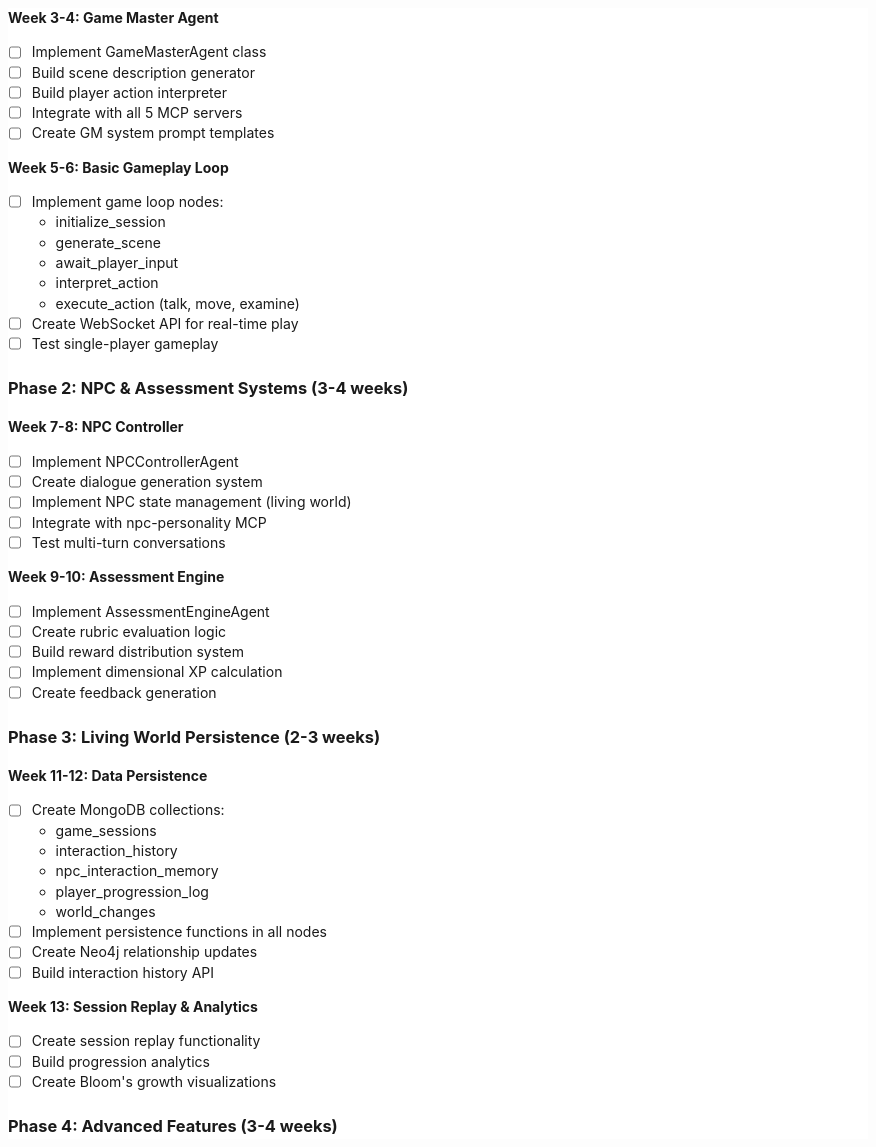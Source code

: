 **Week 3-4: Game Master Agent**
- [ ] Implement GameMasterAgent class
- [ ] Build scene description generator
- [ ] Build player action interpreter
- [ ] Integrate with all 5 MCP servers
- [ ] Create GM system prompt templates

**Week 5-6: Basic Gameplay Loop**
- [ ] Implement game loop nodes:
  - initialize_session
  - generate_scene
  - await_player_input
  - interpret_action
  - execute_action (talk, move, examine)
- [ ] Create WebSocket API for real-time play
- [ ] Test single-player gameplay

### Phase 2: NPC & Assessment Systems (3-4 weeks)

**Week 7-8: NPC Controller**
- [ ] Implement NPCControllerAgent
- [ ] Create dialogue generation system
- [ ] Implement NPC state management (living world)
- [ ] Integrate with npc-personality MCP
- [ ] Test multi-turn conversations

**Week 9-10: Assessment Engine**
- [ ] Implement AssessmentEngineAgent
- [ ] Create rubric evaluation logic
- [ ] Build reward distribution system
- [ ] Implement dimensional XP calculation
- [ ] Create feedback generation

### Phase 3: Living World Persistence (2-3 weeks)

**Week 11-12: Data Persistence**
- [ ] Create MongoDB collections:
  - game_sessions
  - interaction_history
  - npc_interaction_memory
  - player_progression_log
  - world_changes
- [ ] Implement persistence functions in all nodes
- [ ] Create Neo4j relationship updates
- [ ] Build interaction history API

**Week 13: Session Replay & Analytics**
- [ ] Create session replay functionality
- [ ] Build progression analytics
- [ ] Create Bloom's growth visualizations

### Phase 4: Advanced Features (3-4 weeks)
